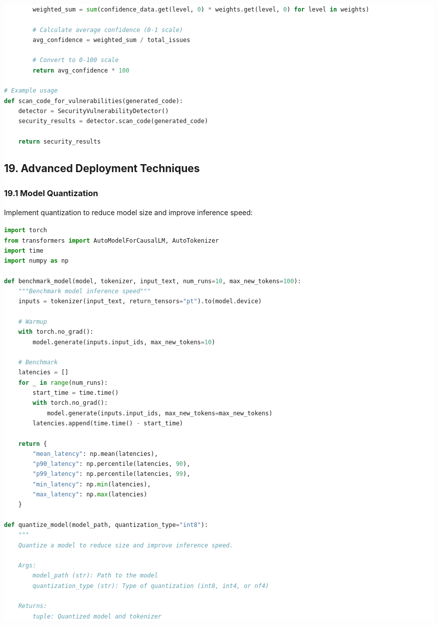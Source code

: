 ```python
        weighted_sum = sum(confidence_data.get(level, 0) * weights.get(level, 0) for level in weights)
        
        # Calculate average confidence (0-1 scale)
        avg_confidence = weighted_sum / total_issues
        
        # Convert to 0-100 scale
        return avg_confidence * 100

# Example usage
def scan_code_for_vulnerabilities(generated_code):
    detector = SecurityVulnerabilityDetector()
    security_results = detector.scan_code(generated_code)
    
    return security_results
```

## 19. Advanced Deployment Techniques

### 19.1 Model Quantization

Implement quantization to reduce model size and improve inference speed:

```python
import torch
from transformers import AutoModelForCausalLM, AutoTokenizer
import time
import numpy as np

def benchmark_model(model, tokenizer, input_text, num_runs=10, max_new_tokens=100):
    """Benchmark model inference speed"""
    inputs = tokenizer(input_text, return_tensors="pt").to(model.device)
    
    # Warmup
    with torch.no_grad():
        model.generate(inputs.input_ids, max_new_tokens=10)
    
    # Benchmark
    latencies = []
    for _ in range(num_runs):
        start_time = time.time()
        with torch.no_grad():
            model.generate(inputs.input_ids, max_new_tokens=max_new_tokens)
        latencies.append(time.time() - start_time)
    
    return {
        "mean_latency": np.mean(latencies),
        "p90_latency": np.percentile(latencies, 90),
        "p99_latency": np.percentile(latencies, 99),
        "min_latency": np.min(latencies),
        "max_latency": np.max(latencies)
    }

def quantize_model(model_path, quantization_type="int8"):
    """
    Quantize a model to reduce size and improve inference speed.
    
    Args:
        model_path (str): Path to the model
        quantization_type (str): Type of quantization (int8, int4, or nf4)
        
    Returns:
        tuple: Quantized model and tokenizer
```